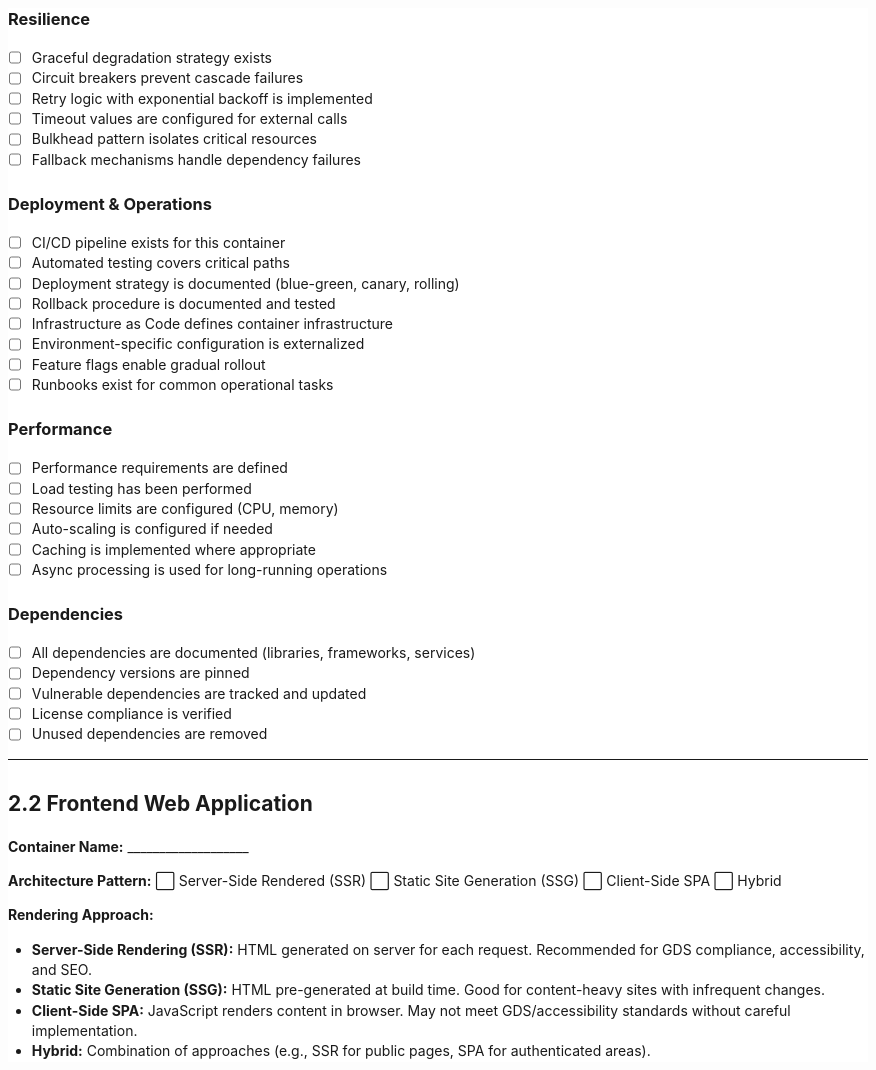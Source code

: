 ### Resilience
- [ ] Graceful degradation strategy exists
- [ ] Circuit breakers prevent cascade failures
- [ ] Retry logic with exponential backoff is implemented
- [ ] Timeout values are configured for external calls
- [ ] Bulkhead pattern isolates critical resources
- [ ] Fallback mechanisms handle dependency failures

### Deployment & Operations
- [ ] CI/CD pipeline exists for this container
- [ ] Automated testing covers critical paths
- [ ] Deployment strategy is documented (blue-green, canary, rolling)
- [ ] Rollback procedure is documented and tested
- [ ] Infrastructure as Code defines container infrastructure
- [ ] Environment-specific configuration is externalized
- [ ] Feature flags enable gradual rollout
- [ ] Runbooks exist for common operational tasks

### Performance
- [ ] Performance requirements are defined
- [ ] Load testing has been performed
- [ ] Resource limits are configured (CPU, memory)
- [ ] Auto-scaling is configured if needed
- [ ] Caching is implemented where appropriate
- [ ] Async processing is used for long-running operations

### Dependencies
- [ ] All dependencies are documented (libraries, frameworks, services)
- [ ] Dependency versions are pinned
- [ ] Vulnerable dependencies are tracked and updated
- [ ] License compliance is verified
- [ ] Unused dependencies are removed

---

## 2.2 Frontend Web Application

**Container Name:** ___________________

**Architecture Pattern:** ⬜ Server-Side Rendered (SSR) ⬜ Static Site Generation (SSG) ⬜ Client-Side SPA ⬜ Hybrid

**Rendering Approach:**
- **Server-Side Rendering (SSR):** HTML generated on server for each request. Recommended for GDS compliance, accessibility, and SEO.
- **Static Site Generation (SSG):** HTML pre-generated at build time. Good for content-heavy sites with infrequent changes.
- **Client-Side SPA:** JavaScript renders content in browser. May not meet GDS/accessibility standards without careful implementation.
- **Hybrid:** Combination of approaches (e.g., SSR for public pages, SPA for authenticated areas).
